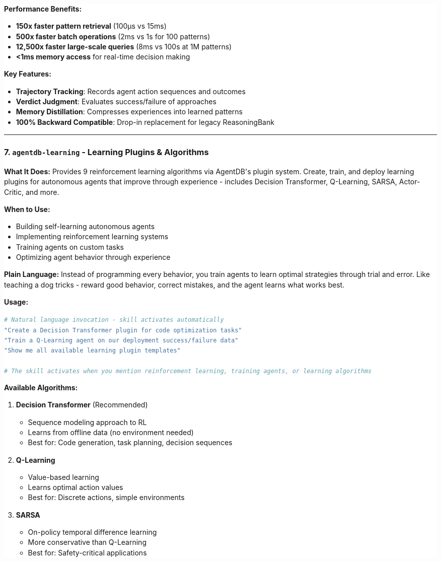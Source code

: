 **Performance Benefits:**
- **150x faster pattern retrieval** (100µs vs 15ms)
- **500x faster batch operations** (2ms vs 1s for 100 patterns)
- **12,500x faster large-scale queries** (8ms vs 100s at 1M patterns)
- **<1ms memory access** for real-time decision making

**Key Features:**
- **Trajectory Tracking**: Records agent action sequences and outcomes
- **Verdict Judgment**: Evaluates success/failure of approaches
- **Memory Distillation**: Compresses experiences into learned patterns
- **100% Backward Compatible**: Drop-in replacement for legacy ReasoningBank

---

### 7. `agentdb-learning` - Learning Plugins & Algorithms

**What It Does:**
Provides 9 reinforcement learning algorithms via AgentDB's plugin system. Create, train, and deploy learning plugins for autonomous agents that improve through experience - includes Decision Transformer, Q-Learning, SARSA, Actor-Critic, and more.

**When to Use:**
- Building self-learning autonomous agents
- Implementing reinforcement learning systems
- Training agents on custom tasks
- Optimizing agent behavior through experience

**Plain Language:**
Instead of programming every behavior, you train agents to learn optimal strategies through trial and error. Like teaching a dog tricks - reward good behavior, correct mistakes, and the agent learns what works best.

**Usage:**
```bash
# Natural language invocation - skill activates automatically
"Create a Decision Transformer plugin for code optimization tasks"
"Train a Q-Learning agent on our deployment success/failure data"
"Show me all available learning plugin templates"

# The skill activates when you mention reinforcement learning, training agents, or learning algorithms
```

**Available Algorithms:**

1. **Decision Transformer** (Recommended)
   - Sequence modeling approach to RL
   - Learns from offline data (no environment needed)
   - Best for: Code generation, task planning, decision sequences

2. **Q-Learning**
   - Value-based learning
   - Learns optimal action values
   - Best for: Discrete actions, simple environments

3. **SARSA**
   - On-policy temporal difference learning
   - More conservative than Q-Learning
   - Best for: Safety-critical applications
